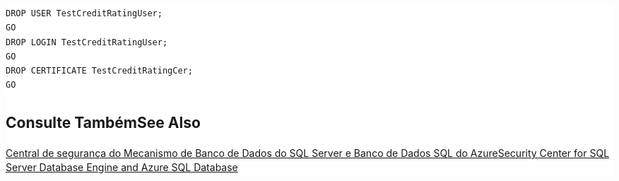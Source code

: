 ```  
DROP USER TestCreditRatingUser;  
GO  
DROP LOGIN TestCreditRatingUser;  
GO  
DROP CERTIFICATE TestCreditRatingCer;  
GO  
```  
  
## <a name="see-also"></a><span data-ttu-id="3df6b-161">Consulte Também</span><span class="sxs-lookup"><span data-stu-id="3df6b-161">See Also</span></span>  
 [<span data-ttu-id="3df6b-162">Central de segurança do Mecanismo de Banco de Dados do SQL Server e Banco de Dados SQL do Azure</span><span class="sxs-lookup"><span data-stu-id="3df6b-162">Security Center for SQL Server Database Engine and Azure SQL Database</span></span>](security/security-center-for-sql-server-database-engine-and-azure-sql-database.md)  
  
  
